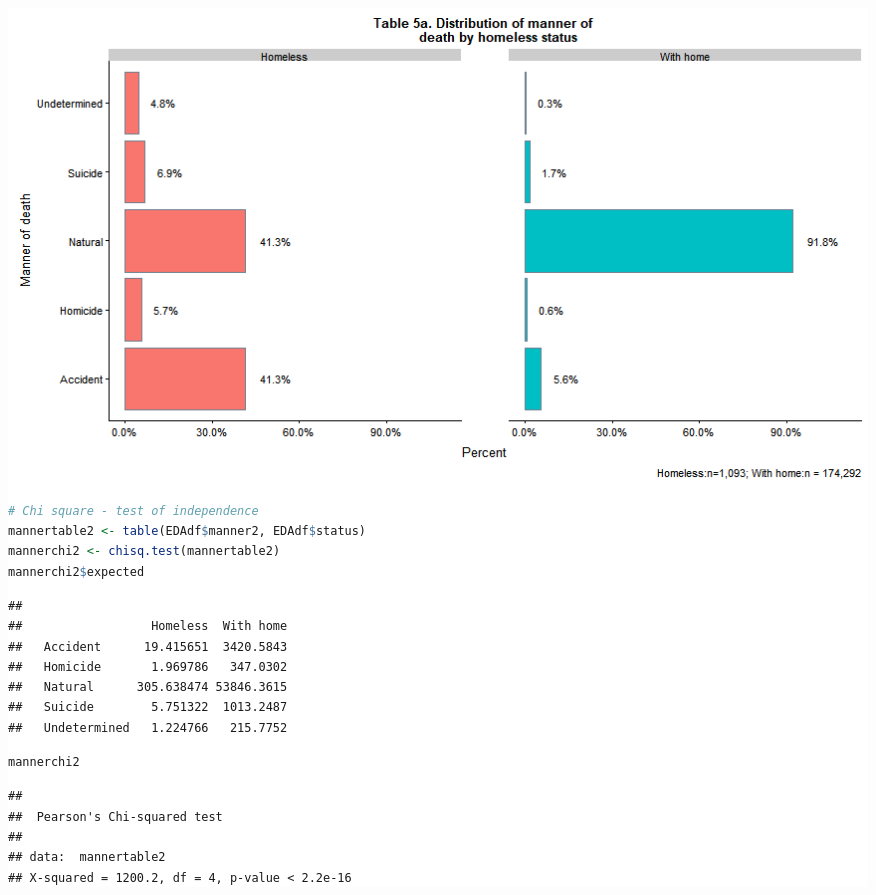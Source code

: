 <img src="HomelessDeaths2_ExploratoryDataAnalysis_files/figure-markdown_github/unnamed-chunk-7-1.png" style="display: block; margin: auto;" />

``` r
# Chi square - test of independence
mannertable2 <- table(EDAdf$manner2, EDAdf$status)
mannerchi2 <- chisq.test(mannertable2)
mannerchi2$expected
```

    ##               
    ##                  Homeless  With home
    ##   Accident      19.415651  3420.5843
    ##   Homicide       1.969786   347.0302
    ##   Natural      305.638474 53846.3615
    ##   Suicide        5.751322  1013.2487
    ##   Undetermined   1.224766   215.7752

``` r
mannerchi2
```

    ## 
    ##  Pearson's Chi-squared test
    ## 
    ## data:  mannertable2
    ## X-squared = 1200.2, df = 4, p-value < 2.2e-16
